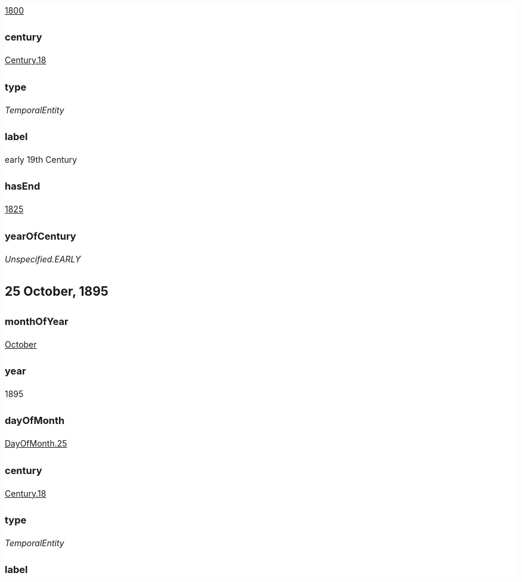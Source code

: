 
[1800](#1800)

### century


[Century.18](#Century.18)

### type


*TemporalEntity*

### label


early 19th Century

### hasEnd


[1825](#1825)

### yearOfCentury


*Unspecified.EARLY*

## 25 October, 1895

### monthOfYear


[October](#October)

### year


1895

### dayOfMonth


[DayOfMonth.25](#DayOfMonth.25)

### century


[Century.18](#Century.18)

### type


*TemporalEntity*

### label

